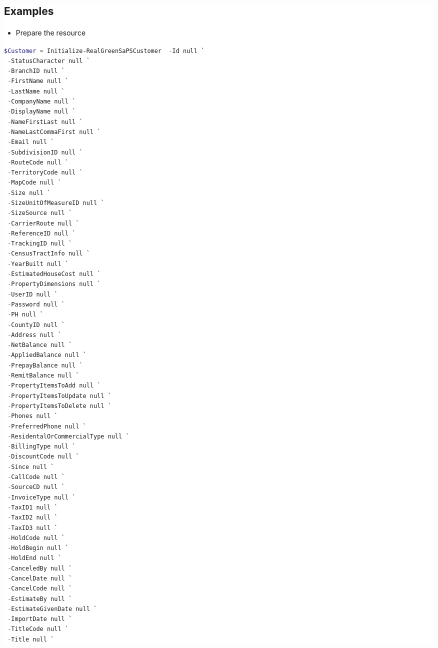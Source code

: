 ## Examples

- Prepare the resource
```powershell
$Customer = Initialize-RealGreenSaPSCustomer  -Id null `
 -StatusCharacter null `
 -BranchID null `
 -FirstName null `
 -LastName null `
 -CompanyName null `
 -DisplayName null `
 -NameFirstLast null `
 -NameLastCommaFirst null `
 -Email null `
 -SubdivisionID null `
 -RouteCode null `
 -TerritoryCode null `
 -MapCode null `
 -Size null `
 -SizeUnitOfMeasureID null `
 -SizeSource null `
 -CarrierRoute null `
 -ReferenceID null `
 -TrackingID null `
 -CensusTractInfo null `
 -YearBuilt null `
 -EstimatedHouseCost null `
 -PropertyDimensions null `
 -UserID null `
 -Password null `
 -PH null `
 -CountyID null `
 -Address null `
 -NetBalance null `
 -AppliedBalance null `
 -PrepayBalance null `
 -RemitBalance null `
 -PropertyItemsToAdd null `
 -PropertyItemsToUpdate null `
 -PropertyItemsToDelete null `
 -Phones null `
 -PreferredPhone null `
 -ResidentalOrCommercialType null `
 -BillingType null `
 -DiscountCode null `
 -Since null `
 -CallCode null `
 -SourceCD null `
 -InvoiceType null `
 -TaxID1 null `
 -TaxID2 null `
 -TaxID3 null `
 -HoldCode null `
 -HoldBegin null `
 -HoldEnd null `
 -CanceledBy null `
 -CancelDate null `
 -CancelCode null `
 -EstimateBy null `
 -EstimateGivenDate null `
 -ImportDate null `
 -TitleCode null `
 -Title null `
```